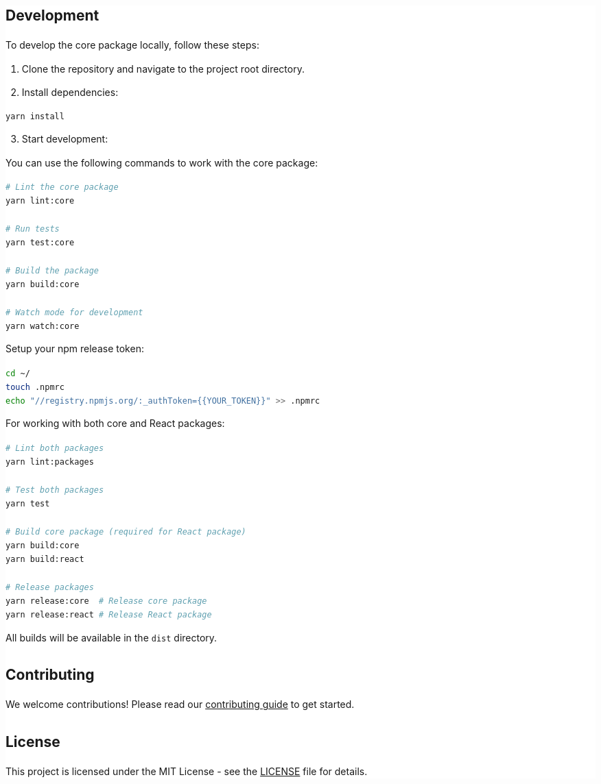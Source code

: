 ## Development

To develop the core package locally, follow these steps:

1. Clone the repository and navigate to the project root directory.

2. Install dependencies:

```sh
yarn install
```

3. Start development:

You can use the following commands to work with the core package:

```sh
# Lint the core package
yarn lint:core

# Run tests
yarn test:core

# Build the package
yarn build:core

# Watch mode for development
yarn watch:core
```

Setup your npm release token:

```sh
cd ~/
touch .npmrc
echo "//registry.npmjs.org/:_authToken={{YOUR_TOKEN}}" >> .npmrc
```

For working with both core and React packages:

```sh
# Lint both packages
yarn lint:packages

# Test both packages
yarn test

# Build core package (required for React package)
yarn build:core
yarn build:react

# Release packages
yarn release:core  # Release core package
yarn release:react # Release React package
```

All builds will be available in the `dist` directory.

## Contributing

We welcome contributions! Please read our [contributing guide](../../CONTRIBUTING.md) to get started.

## License

This project is licensed under the MIT License - see the [LICENSE](../../LICENSE) file for details.
